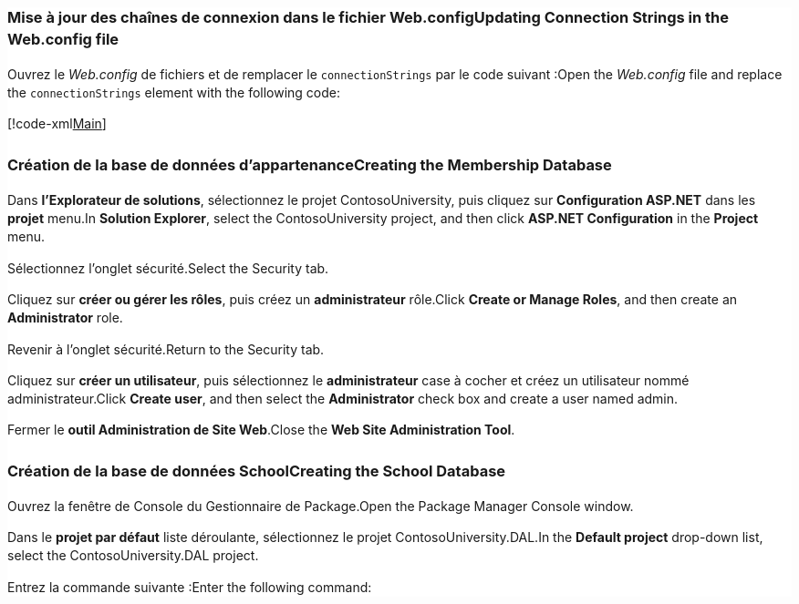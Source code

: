 ### <a name="updating-connection-strings-in-the-webconfig-file"></a><span data-ttu-id="d314d-370">Mise à jour des chaînes de connexion dans le fichier Web.config</span><span class="sxs-lookup"><span data-stu-id="d314d-370">Updating Connection Strings in the Web.config file</span></span>

<span data-ttu-id="d314d-371">Ouvrez le *Web.config* de fichiers et de remplacer le `connectionStrings` par le code suivant :</span><span class="sxs-lookup"><span data-stu-id="d314d-371">Open the *Web.config* file and replace the `connectionStrings` element with the following code:</span></span>

[!code-xml[Main](deployment-to-a-hosting-provider-migrating-to-sql-server-10-of-12/samples/sample8.xml)]

### <a name="creating-the-membership-database"></a><span data-ttu-id="d314d-372">Création de la base de données d’appartenance</span><span class="sxs-lookup"><span data-stu-id="d314d-372">Creating the Membership Database</span></span>

<span data-ttu-id="d314d-373">Dans **l’Explorateur de solutions**, sélectionnez le projet ContosoUniversity, puis cliquez sur **Configuration ASP.NET** dans les **projet** menu.</span><span class="sxs-lookup"><span data-stu-id="d314d-373">In **Solution Explorer**, select the ContosoUniversity project, and then click **ASP.NET Configuration** in the **Project** menu.</span></span>

<span data-ttu-id="d314d-374">Sélectionnez l’onglet sécurité.</span><span class="sxs-lookup"><span data-stu-id="d314d-374">Select the Security tab.</span></span>

<span data-ttu-id="d314d-375">Cliquez sur **créer ou gérer les rôles**, puis créez un **administrateur** rôle.</span><span class="sxs-lookup"><span data-stu-id="d314d-375">Click **Create or Manage Roles**, and then create an **Administrator** role.</span></span>

<span data-ttu-id="d314d-376">Revenir à l’onglet sécurité.</span><span class="sxs-lookup"><span data-stu-id="d314d-376">Return to the Security tab.</span></span>

<span data-ttu-id="d314d-377">Cliquez sur **créer un utilisateur**, puis sélectionnez le **administrateur** case à cocher et créez un utilisateur nommé administrateur.</span><span class="sxs-lookup"><span data-stu-id="d314d-377">Click **Create user**, and then select the **Administrator** check box and create a user named admin.</span></span>

<span data-ttu-id="d314d-378">Fermer le **outil Administration de Site Web**.</span><span class="sxs-lookup"><span data-stu-id="d314d-378">Close the **Web Site Administration Tool**.</span></span>

### <a name="creating-the-school-database"></a><span data-ttu-id="d314d-379">Création de la base de données School</span><span class="sxs-lookup"><span data-stu-id="d314d-379">Creating the School Database</span></span>

<span data-ttu-id="d314d-380">Ouvrez la fenêtre de Console du Gestionnaire de Package.</span><span class="sxs-lookup"><span data-stu-id="d314d-380">Open the Package Manager Console window.</span></span>

<span data-ttu-id="d314d-381">Dans le **projet par défaut** liste déroulante, sélectionnez le projet ContosoUniversity.DAL.</span><span class="sxs-lookup"><span data-stu-id="d314d-381">In the **Default project** drop-down list, select the ContosoUniversity.DAL project.</span></span>

<span data-ttu-id="d314d-382">Entrez la commande suivante :</span><span class="sxs-lookup"><span data-stu-id="d314d-382">Enter the following command:</span></span>
